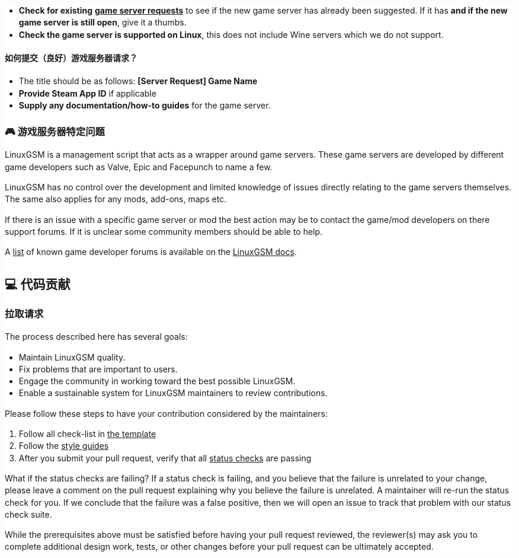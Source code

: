 * **Check for existing** [**game server requests**](https://github.com/GameServerManagers/LinuxGSM/labels/type%3A%20game%20server%20request) to see if the new game server has already been suggested. If it has **and if the new game server is still open**, give it a thumbs.
* **Check the game server is supported on Linux**, this does not include Wine servers which we do not support.
#### 如何提交（良好）游戏服务器请求？
* The title should be as follows: **[Server Request] Game Name**
*  **Provide Steam App ID** if applicable
* **Supply any documentation/how-to guides** for the game server.

### 🎮 游戏服务器特定问题

LinuxGSM is a management script that acts as a wrapper around game servers. These game servers are developed by different game developers such as Valve, Epic and Facepunch to name a few.

LinuxGSM has no control over the development and limited knowledge of issues directly relating to the game servers themselves. The same also applies for any mods, add-ons, maps etc.

If there is an issue with a specific game server or mod the best action may be to contact the game/mod developers on there support forums. If it is unclear some community members should be able to help.

A [list](https://docs.linuxgsm.com/support/game-server) of known game developer forums is available on the [LinuxGSM docs](https://docs.linuxgsm.com/support/game-server).

## 💻 代码贡献

### 拉取请求

The process described here has several goals:

* Maintain LinuxGSM quality.
* Fix problems that are important to users.
* Engage the community in working toward the best possible LinuxGSM.
* Enable a sustainable system for LinuxGSM maintainers to review contributions.

Please follow these steps to have your contribution considered by the maintainers:

1.  Follow all check-list in [the template](https://github.com/GameServerManagers/LinuxGSM/blob/master/.github/pull_request_template.md)
2.  Follow the [style guides](#styleguides)
3.  After you submit your pull request, verify that all [status checks](https://help.github.com/articles/about-status-checks/) are passing

What if the status checks are failing? If a status check is failing, and you believe that the failure is unrelated to your change, please leave a comment on the pull request explaining why you believe the failure is unrelated. A maintainer will re-run the status check for you. If we conclude that the failure was a false positive, then we will open an issue to track that problem with our status check suite.

While the prerequisites above must be satisfied before having your pull request reviewed, the reviewer(s) may ask you to complete additional design work, tests, or other changes before your pull request can be ultimately accepted.
